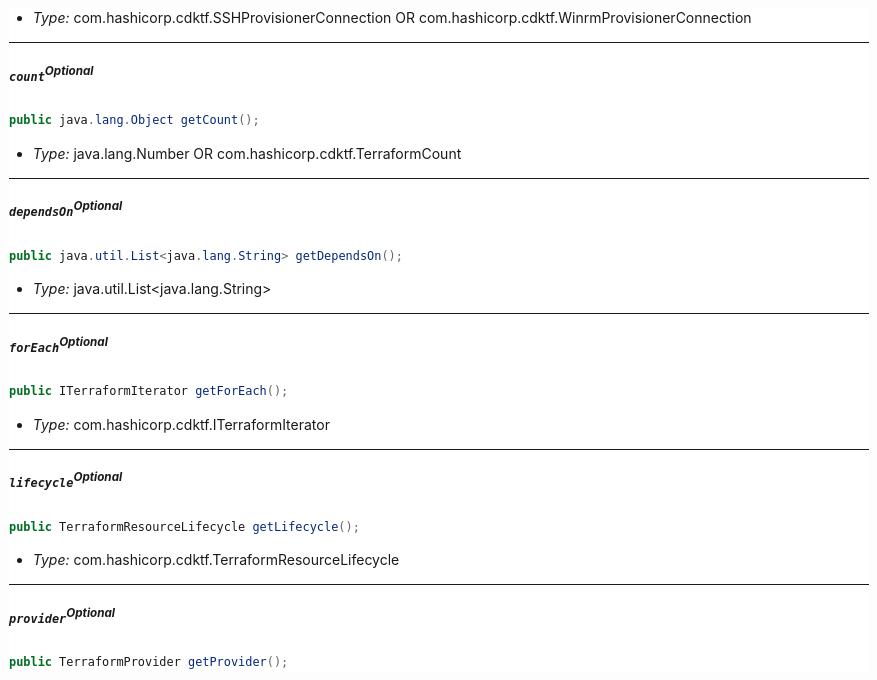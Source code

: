 - *Type:* com.hashicorp.cdktf.SSHProvisionerConnection OR com.hashicorp.cdktf.WinrmProvisionerConnection

---

##### `count`<sup>Optional</sup> <a name="count" id="@cdktf/provider-azurerm.storageAccountCustomerManagedKey.StorageAccountCustomerManagedKeyA.property.count"></a>

```java
public java.lang.Object getCount();
```

- *Type:* java.lang.Number OR com.hashicorp.cdktf.TerraformCount

---

##### `dependsOn`<sup>Optional</sup> <a name="dependsOn" id="@cdktf/provider-azurerm.storageAccountCustomerManagedKey.StorageAccountCustomerManagedKeyA.property.dependsOn"></a>

```java
public java.util.List<java.lang.String> getDependsOn();
```

- *Type:* java.util.List<java.lang.String>

---

##### `forEach`<sup>Optional</sup> <a name="forEach" id="@cdktf/provider-azurerm.storageAccountCustomerManagedKey.StorageAccountCustomerManagedKeyA.property.forEach"></a>

```java
public ITerraformIterator getForEach();
```

- *Type:* com.hashicorp.cdktf.ITerraformIterator

---

##### `lifecycle`<sup>Optional</sup> <a name="lifecycle" id="@cdktf/provider-azurerm.storageAccountCustomerManagedKey.StorageAccountCustomerManagedKeyA.property.lifecycle"></a>

```java
public TerraformResourceLifecycle getLifecycle();
```

- *Type:* com.hashicorp.cdktf.TerraformResourceLifecycle

---

##### `provider`<sup>Optional</sup> <a name="provider" id="@cdktf/provider-azurerm.storageAccountCustomerManagedKey.StorageAccountCustomerManagedKeyA.property.provider"></a>

```java
public TerraformProvider getProvider();
```
